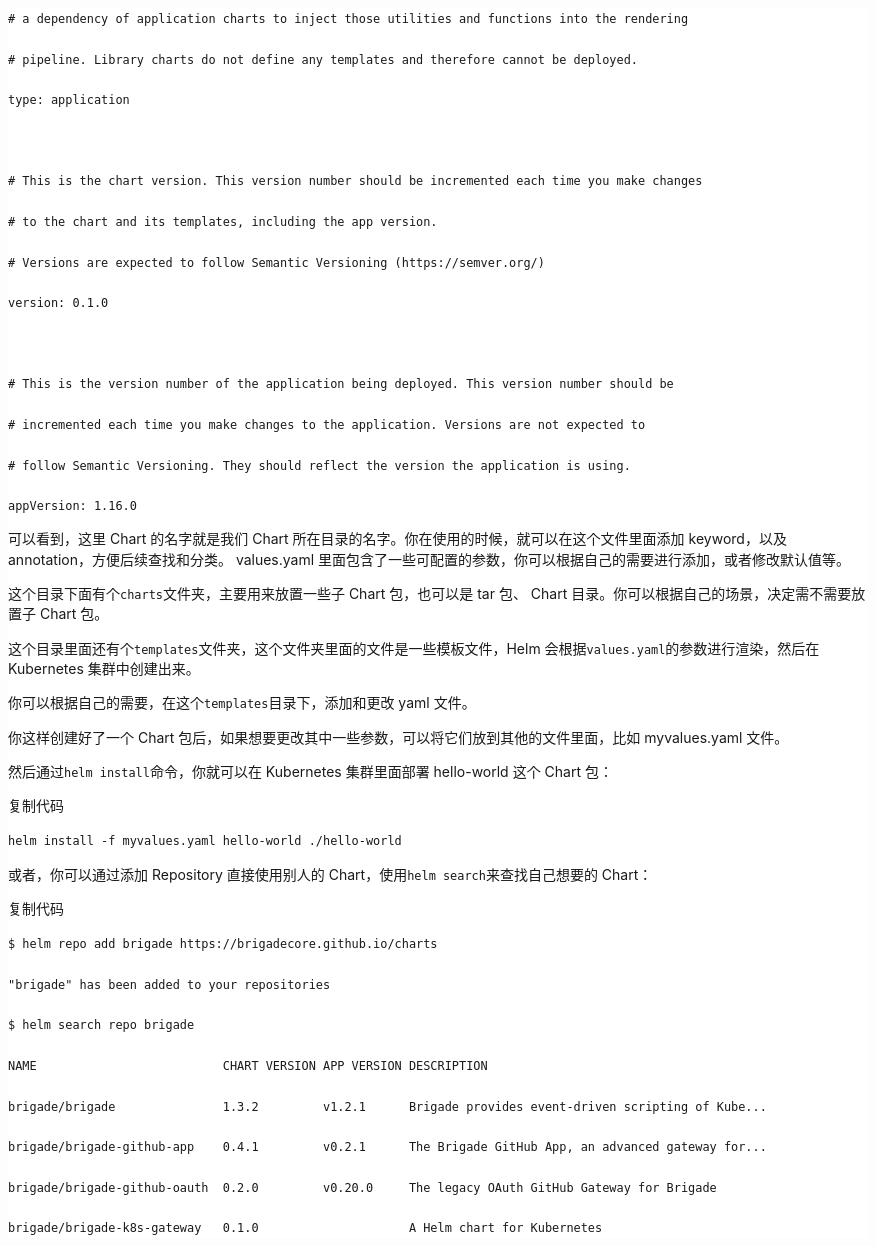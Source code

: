 ```
# a dependency of application charts to inject those utilities and functions into the rendering

# pipeline. Library charts do not define any templates and therefore cannot be deployed.

type: application



# This is the chart version. This version number should be incremented each time you make changes

# to the chart and its templates, including the app version.

# Versions are expected to follow Semantic Versioning (https://semver.org/)

version: 0.1.0



# This is the version number of the application being deployed. This version number should be

# incremented each time you make changes to the application. Versions are not expected to

# follow Semantic Versioning. They should reflect the version the application is using.

appVersion: 1.16.0
```

可以看到，这里 Chart 的名字就是我们 Chart 所在目录的名字。你在使用的时候，就可以在这个文件里面添加 keyword，以及 annotation，方便后续查找和分类。
values.yaml 里面包含了一些可配置的参数，你可以根据自己的需要进行添加，或者修改默认值等。

这个目录下面有个`charts`文件夹，主要用来放置一些子 Chart 包，也可以是 tar 包、 Chart 目录。你可以根据自己的场景，决定需不需要放置子 Chart 包。

这个目录里面还有个`templates`文件夹，这个文件夹里面的文件是一些模板文件，Helm 会根据`values.yaml`的参数进行渲染，然后在 Kubernetes 集群中创建出来。

你可以根据自己的需要，在这个`templates`目录下，添加和更改 yaml 文件。

你这样创建好了一个 Chart 包后，如果想要更改其中一些参数，可以将它们放到其他的文件里面，比如 myvalues.yaml 文件。

然后通过`helm install`命令，你就可以在 Kubernetes 集群里面部署 hello-world 这个 Chart 包：

复制代码

```
helm install -f myvalues.yaml hello-world ./hello-world
```

或者，你可以通过添加 Repository 直接使用别人的 Chart，使用`helm search`来查找自己想要的 Chart：

复制代码

```
$ helm repo add brigade https://brigadecore.github.io/charts

"brigade" has been added to your repositories

$ helm search repo brigade

NAME                          CHART VERSION APP VERSION DESCRIPTION

brigade/brigade               1.3.2         v1.2.1      Brigade provides event-driven scripting of Kube...

brigade/brigade-github-app    0.4.1         v0.2.1      The Brigade GitHub App, an advanced gateway for...

brigade/brigade-github-oauth  0.2.0         v0.20.0     The legacy OAuth GitHub Gateway for Brigade

brigade/brigade-k8s-gateway   0.1.0                     A Helm chart for Kubernetes
```